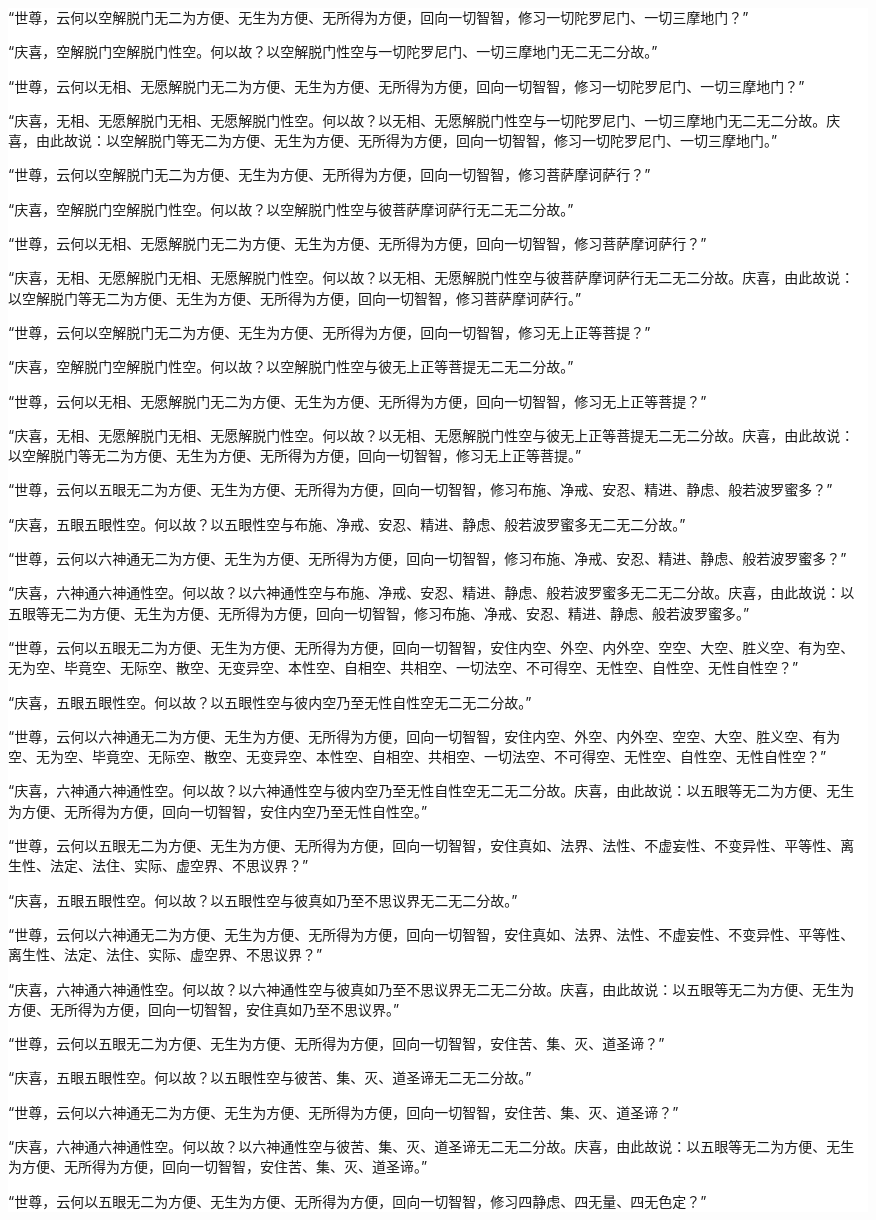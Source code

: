 “世尊，云何以空解脱门无二为方便、无生为方便、无所得为方便，回向一切智智，修习一切陀罗尼门、一切三摩地门？”  

“庆喜，空解脱门空解脱门性空。何以故？以空解脱门性空与一切陀罗尼门、一切三摩地门无二无二分故。”  

“世尊，云何以无相、无愿解脱门无二为方便、无生为方便、无所得为方便，回向一切智智，修习一切陀罗尼门、一切三摩地门？”  

“庆喜，无相、无愿解脱门无相、无愿解脱门性空。何以故？以无相、无愿解脱门性空与一切陀罗尼门、一切三摩地门无二无二分故。庆喜，由此故说：以空解脱门等无二为方便、无生为方便、无所得为方便，回向一切智智，修习一切陀罗尼门、一切三摩地门。”  

“世尊，云何以空解脱门无二为方便、无生为方便、无所得为方便，回向一切智智，修习菩萨摩诃萨行？”  

“庆喜，空解脱门空解脱门性空。何以故？以空解脱门性空与彼菩萨摩诃萨行无二无二分故。”  

“世尊，云何以无相、无愿解脱门无二为方便、无生为方便、无所得为方便，回向一切智智，修习菩萨摩诃萨行？”  

“庆喜，无相、无愿解脱门无相、无愿解脱门性空。何以故？以无相、无愿解脱门性空与彼菩萨摩诃萨行无二无二分故。庆喜，由此故说：以空解脱门等无二为方便、无生为方便、无所得为方便，回向一切智智，修习菩萨摩诃萨行。”  

“世尊，云何以空解脱门无二为方便、无生为方便、无所得为方便，回向一切智智，修习无上正等菩提？”  

“庆喜，空解脱门空解脱门性空。何以故？以空解脱门性空与彼无上正等菩提无二无二分故。”  

“世尊，云何以无相、无愿解脱门无二为方便、无生为方便、无所得为方便，回向一切智智，修习无上正等菩提？”  

“庆喜，无相、无愿解脱门无相、无愿解脱门性空。何以故？以无相、无愿解脱门性空与彼无上正等菩提无二无二分故。庆喜，由此故说：以空解脱门等无二为方便、无生为方便、无所得为方便，回向一切智智，修习无上正等菩提。”  

“世尊，云何以五眼无二为方便、无生为方便、无所得为方便，回向一切智智，修习布施、净戒、安忍、精进、静虑、般若波罗蜜多？”  

“庆喜，五眼五眼性空。何以故？以五眼性空与布施、净戒、安忍、精进、静虑、般若波罗蜜多无二无二分故。”  

“世尊，云何以六神通无二为方便、无生为方便、无所得为方便，回向一切智智，修习布施、净戒、安忍、精进、静虑、般若波罗蜜多？”  

“庆喜，六神通六神通性空。何以故？以六神通性空与布施、净戒、安忍、精进、静虑、般若波罗蜜多无二无二分故。庆喜，由此故说：以五眼等无二为方便、无生为方便、无所得为方便，回向一切智智，修习布施、净戒、安忍、精进、静虑、般若波罗蜜多。”  

“世尊，云何以五眼无二为方便、无生为方便、无所得为方便，回向一切智智，安住内空、外空、内外空、空空、大空、胜义空、有为空、无为空、毕竟空、无际空、散空、无变异空、本性空、自相空、共相空、一切法空、不可得空、无性空、自性空、无性自性空？”  

“庆喜，五眼五眼性空。何以故？以五眼性空与彼内空乃至无性自性空无二无二分故。”  

“世尊，云何以六神通无二为方便、无生为方便、无所得为方便，回向一切智智，安住内空、外空、内外空、空空、大空、胜义空、有为空、无为空、毕竟空、无际空、散空、无变异空、本性空、自相空、共相空、一切法空、不可得空、无性空、自性空、无性自性空？”  

“庆喜，六神通六神通性空。何以故？以六神通性空与彼内空乃至无性自性空无二无二分故。庆喜，由此故说：以五眼等无二为方便、无生为方便、无所得为方便，回向一切智智，安住内空乃至无性自性空。”  

“世尊，云何以五眼无二为方便、无生为方便、无所得为方便，回向一切智智，安住真如、法界、法性、不虚妄性、不变异性、平等性、离生性、法定、法住、实际、虚空界、不思议界？”  

“庆喜，五眼五眼性空。何以故？以五眼性空与彼真如乃至不思议界无二无二分故。”  

“世尊，云何以六神通无二为方便、无生为方便、无所得为方便，回向一切智智，安住真如、法界、法性、不虚妄性、不变异性、平等性、离生性、法定、法住、实际、虚空界、不思议界？”  

“庆喜，六神通六神通性空。何以故？以六神通性空与彼真如乃至不思议界无二无二分故。庆喜，由此故说：以五眼等无二为方便、无生为方便、无所得为方便，回向一切智智，安住真如乃至不思议界。”  

“世尊，云何以五眼无二为方便、无生为方便、无所得为方便，回向一切智智，安住苦、集、灭、道圣谛？”  

“庆喜，五眼五眼性空。何以故？以五眼性空与彼苦、集、灭、道圣谛无二无二分故。”  

“世尊，云何以六神通无二为方便、无生为方便、无所得为方便，回向一切智智，安住苦、集、灭、道圣谛？”  

“庆喜，六神通六神通性空。何以故？以六神通性空与彼苦、集、灭、道圣谛无二无二分故。庆喜，由此故说：以五眼等无二为方便、无生为方便、无所得为方便，回向一切智智，安住苦、集、灭、道圣谛。”  

“世尊，云何以五眼无二为方便、无生为方便、无所得为方便，回向一切智智，修习四静虑、四无量、四无色定？”  
